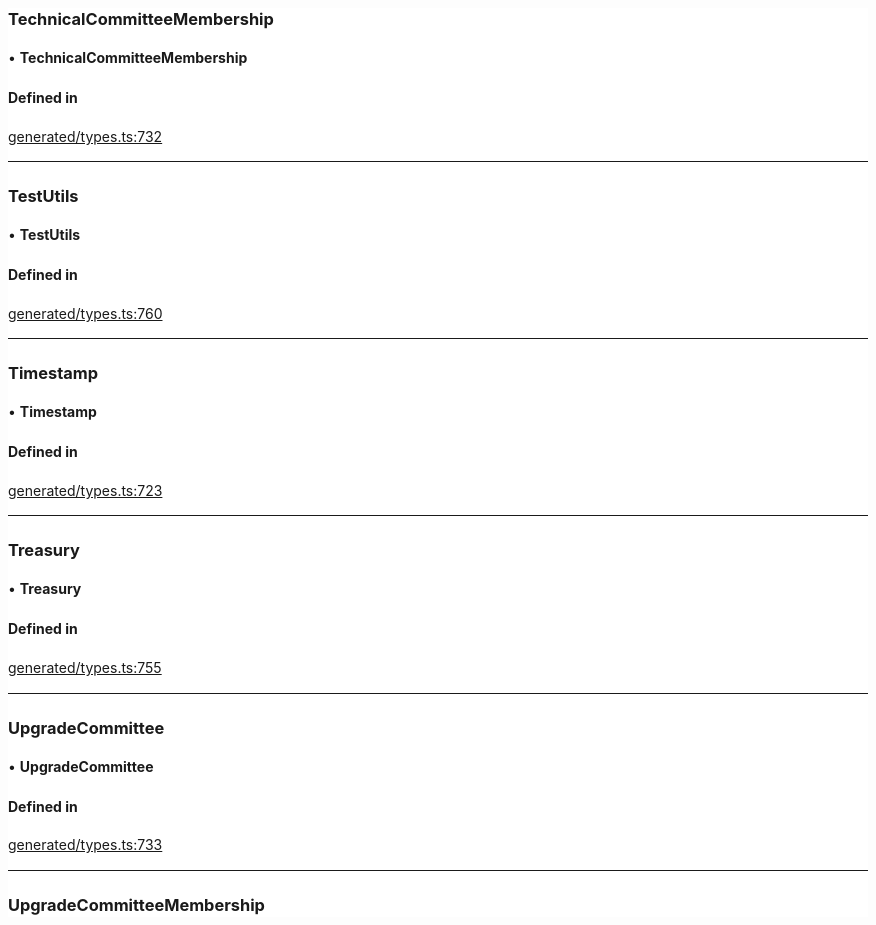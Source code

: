 ### TechnicalCommitteeMembership

• **TechnicalCommitteeMembership**

#### Defined in

[generated/types.ts:732](https://github.com/PolymathNetwork/polymesh-sdk/blob/c6fe1be3/src/generated/types.ts#L732)

___

### TestUtils

• **TestUtils**

#### Defined in

[generated/types.ts:760](https://github.com/PolymathNetwork/polymesh-sdk/blob/c6fe1be3/src/generated/types.ts#L760)

___

### Timestamp

• **Timestamp**

#### Defined in

[generated/types.ts:723](https://github.com/PolymathNetwork/polymesh-sdk/blob/c6fe1be3/src/generated/types.ts#L723)

___

### Treasury

• **Treasury**

#### Defined in

[generated/types.ts:755](https://github.com/PolymathNetwork/polymesh-sdk/blob/c6fe1be3/src/generated/types.ts#L755)

___

### UpgradeCommittee

• **UpgradeCommittee**

#### Defined in

[generated/types.ts:733](https://github.com/PolymathNetwork/polymesh-sdk/blob/c6fe1be3/src/generated/types.ts#L733)

___

### UpgradeCommitteeMembership
